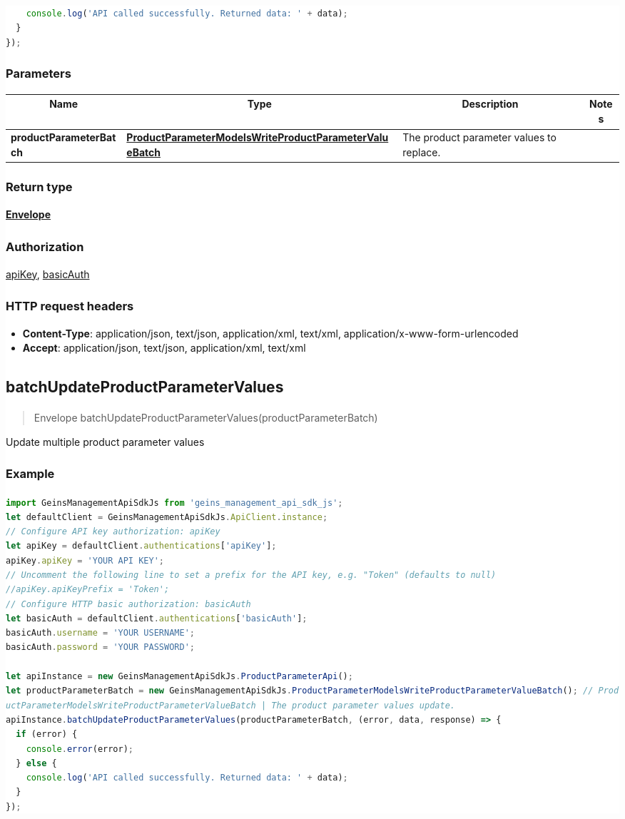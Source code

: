 ```javascript
    console.log('API called successfully. Returned data: ' + data);
  }
});
```

### Parameters


Name | Type | Description  | Notes
------------- | ------------- | ------------- | -------------
 **productParameterBatch** | [**ProductParameterModelsWriteProductParameterValueBatch**](ProductParameterModelsWriteProductParameterValueBatch.md)| The product parameter values to replace. | 

### Return type

[**Envelope**](Envelope.md)

### Authorization

[apiKey](../README.md#apiKey), [basicAuth](../README.md#basicAuth)

### HTTP request headers

- **Content-Type**: application/json, text/json, application/xml, text/xml, application/x-www-form-urlencoded
- **Accept**: application/json, text/json, application/xml, text/xml


## batchUpdateProductParameterValues

> Envelope batchUpdateProductParameterValues(productParameterBatch)

Update multiple product parameter values

### Example

```javascript
import GeinsManagementApiSdkJs from 'geins_management_api_sdk_js';
let defaultClient = GeinsManagementApiSdkJs.ApiClient.instance;
// Configure API key authorization: apiKey
let apiKey = defaultClient.authentications['apiKey'];
apiKey.apiKey = 'YOUR API KEY';
// Uncomment the following line to set a prefix for the API key, e.g. "Token" (defaults to null)
//apiKey.apiKeyPrefix = 'Token';
// Configure HTTP basic authorization: basicAuth
let basicAuth = defaultClient.authentications['basicAuth'];
basicAuth.username = 'YOUR USERNAME';
basicAuth.password = 'YOUR PASSWORD';

let apiInstance = new GeinsManagementApiSdkJs.ProductParameterApi();
let productParameterBatch = new GeinsManagementApiSdkJs.ProductParameterModelsWriteProductParameterValueBatch(); // ProductParameterModelsWriteProductParameterValueBatch | The product parameter values update.
apiInstance.batchUpdateProductParameterValues(productParameterBatch, (error, data, response) => {
  if (error) {
    console.error(error);
  } else {
    console.log('API called successfully. Returned data: ' + data);
  }
});
```
